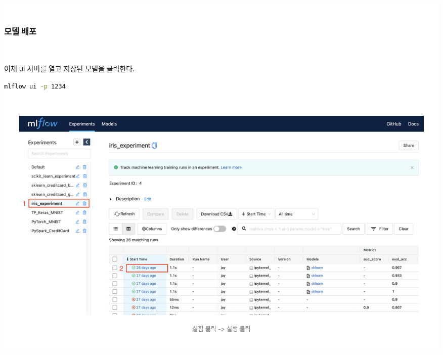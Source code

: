 <br/>

### 모델 배포

<br/>

이제 ui 서버를 열고 저장된 모델을 클릭한다.

```bash
mlflow ui -p 1234
```

<br/>

<p align="center">
	<img src="/images/2022/05/09/1.png" width="800px">
	<figcaption style="text-align:center; font-size:12px; color:#808080">
		실험 클릭 -> 실행 클릭
 	</figcaption>
</p>

<br/>

<p align="center">